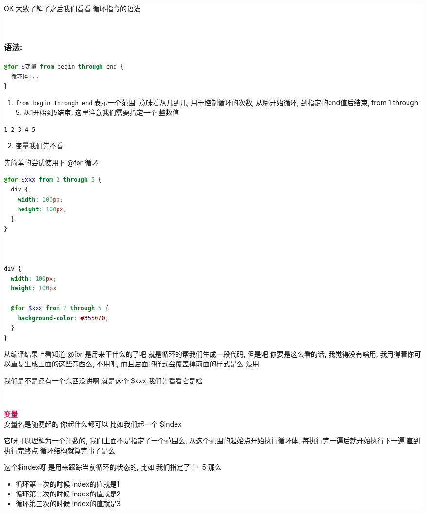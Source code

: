 OK 大致了解了之后我们看看 循环指令的语法

<br>

### 语法:
```scss
@for $变量 from begin through end {
  循环体...
}
```

1. ``from begin through end`` 表示一个范围, 意味着从几到几, 用于控制循环的次数, 从哪开始循环, 到指定的end值后结束, from 1 through 5, 从1开始到5结束, 这里注意我们需要指定一个 整数值
```scss
1 2 3 4 5
```

2. 变量我们先不看 

先简单的尝试使用下 @for 循环

```scss
@for $xxx from 2 through 5 {
  div {
    width: 100px;
    height: 100px;
  }
}



div {
  width: 100px;
  height: 100px;

  @for $xxx from 2 through 5 {
    background-color: #355070;
  }
}
```

从编译结果上看知道 @for 是用来干什么的了吧 就是循环的帮我们生成一段代码, 但是吧 你要是这么看的话, 我觉得没有啥用, 我用得着你可以重复生成上面的这些东西么, 不用吧, 而且后面的样式会覆盖掉前面的样式是么 没用

我们是不是还有一个东西没讲啊 就是这个 $xxx 我们先看看它是啥 

<br>

**<font color="#C2185B">变量</font>**  
变量名是随便起的 你起什么都可以 比如我们起一个 $index

它呀可以理解为一个计数的, 我们上面不是指定了一个范围么, 从这个范围的起始点开始执行循环体, 每执行完一遍后就开始执行下一遍 直到执行完终点 循环结构就算完事了是么

这个$index呀 是用来跟踪当前循环的状态的, 比如 我们指定了 1 - 5 那么

- 循环第一次的时候 index的值就是1 
- 循环第二次的时候 index的值就是2
- 循环第三次的时候 index的值就是3
